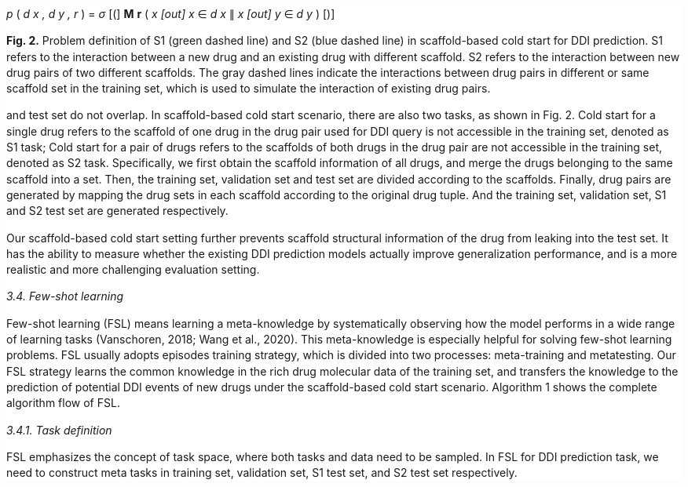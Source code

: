 

_p_ ( _d_ _x_ _,_ _d_ _y_ _,_ _r_ ) = _σ_ [(] **M** **r** ( _x_ _[out]_ _x_ ∈ _d_ _x_ ∥ _x_ _[out]_ _y_ ∈ _d_ _y_ ) [)]



**Fig. 2.** Problem definition of S1 (green dashed line) and S2 (blue dashed line)
in scaffold-based cold start for DDI prediction. S1 refers to the interaction
between a new drug and an existing drug with different scaffold. S2 refers to the
interaction between new drug pairs of two different scaffolds. The gray dashed
lines indicate the interactions between drug pairs in different or same scaffold
set in the training set, which is used to simulate the interaction of existing drug
pairs.


and test set do not overlap. In scaffold-based cold start scenario,
there are also two tasks, as shown in Fig. 2. Cold start for a single
drug refers to the scaffold of one drug in the drug pair used for
DDI query is not accessible in the training set, denoted as S1 task;
Cold start for a pair of drugs refers to the scaffolds of both drugs
in the drug pair are not accessible in the training set, denoted as
S2 task. Specifically, we first obtain the scaffold information of all
drugs, and merge the drugs belonging to the same scaffold into a
set. Then, the training set, validation set and test set are divided
according to the scaffolds. Finally, drug pairs are generated by
mapping the drug sets in each scaffold according to the original
drug tuple. And the training set, validation set, S1 and S2 test set
are generated respectively.

Our scaffold-based cold start setting further prevents scaffold
structural information of the drug from leaking into the test set.
It has the ability to measure whether the existing DDI prediction
models actually improve generalization performance, and is a
more realistic and more challenging evaluation setting.


_3.4. Few-shot learning_


Few-shot learning (FSL) means learning a meta-knowledge
by systematically observing how the model performs in a wide
range of learning tasks (Vanschoren, 2018; Wang et al., 2020).
This meta-knowledge is especially helpful for solving few-shot
learning problems. FSL usually adopts episodes training strategy,
which is divided into two processes: meta-training and metatesting. Our FSL strategy learns the common knowledge in the
rich drug molecular data of the training set, and transfers the
knowledge to the prediction of potential DDI events of new drugs
under the scaffold-based cold start scenario. Algorithm 1 shows
the complete algorithm flow of FSL.


_3.4.1. Task definition_

FSL emphasizes the concept of task space, where both tasks
and data need to be sampled. In FSL for DDI prediction task, we
need to construct meta tasks in training set, validation set, S1 test
set, and S2 test set respectively.
